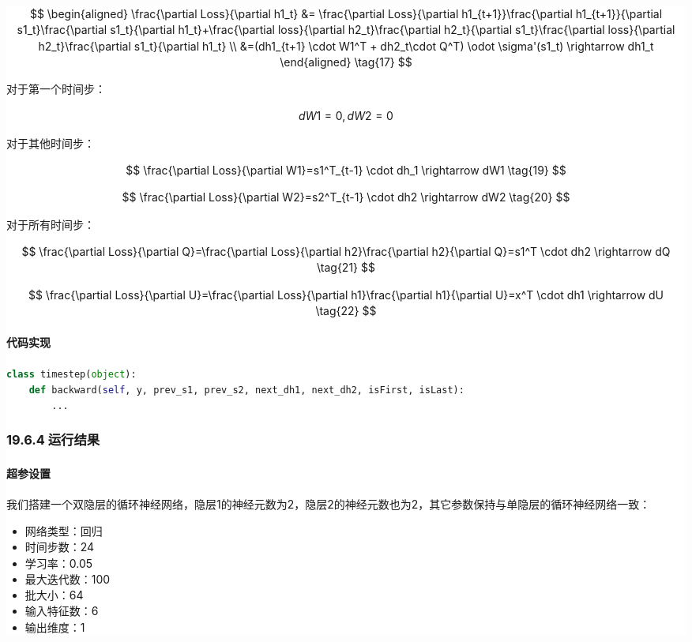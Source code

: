 $$
\begin{aligned}
\frac{\partial Loss}{\partial h1_t} &= \frac{\partial Loss}{\partial h1_{t+1}}\frac{\partial h1_{t+1}}{\partial s1_t}\frac{\partial s1_t}{\partial h1_t}+\frac{\partial loss}{\partial h2_t}\frac{\partial h2_t}{\partial s1_t}\frac{\partial loss}{\partial h2_t}\frac{\partial s1_t}{\partial h1_t}
\\
&=(dh1_{t+1} \cdot W1^T + dh2_t\cdot Q^T) \odot \sigma'(s1_t) \rightarrow dh1_t
\end{aligned}
\tag{17}
$$

对于第一个时间步：

$$
dW1 = 0, dW2 = 0 \tag{18}
$$

对于其他时间步：

$$
\frac{\partial Loss}{\partial W1}=s1^T_{t-1} \cdot dh_1 \rightarrow dW1 \tag{19}
$$

$$
\frac{\partial Loss}{\partial W2}=s2^T_{t-1} \cdot dh2 \rightarrow dW2 \tag{20}
$$

对于所有时间步：

$$
\frac{\partial Loss}{\partial Q}=\frac{\partial Loss}{\partial h2}\frac{\partial h2}{\partial Q}=s1^T \cdot dh2 \rightarrow dQ \tag{21}
$$

$$
\frac{\partial Loss}{\partial U}=\frac{\partial Loss}{\partial h1}\frac{\partial h1}{\partial U}=x^T \cdot dh1 \rightarrow dU \tag{22}
$$

#### 代码实现

```Python
class timestep(object):
    def backward(self, y, prev_s1, prev_s2, next_dh1, next_dh2, isFirst, isLast):
        ...
```

### 19.6.4 运行结果

#### 超参设置

我们搭建一个双隐层的循环神经网络，隐层1的神经元数为2，隐层2的神经元数也为2，其它参数保持与单隐层的循环神经网络一致：

- 网络类型：回归
- 时间步数：24
- 学习率：0.05
- 最大迭代数：100
- 批大小：64
- 输入特征数：6
- 输出维度：1
